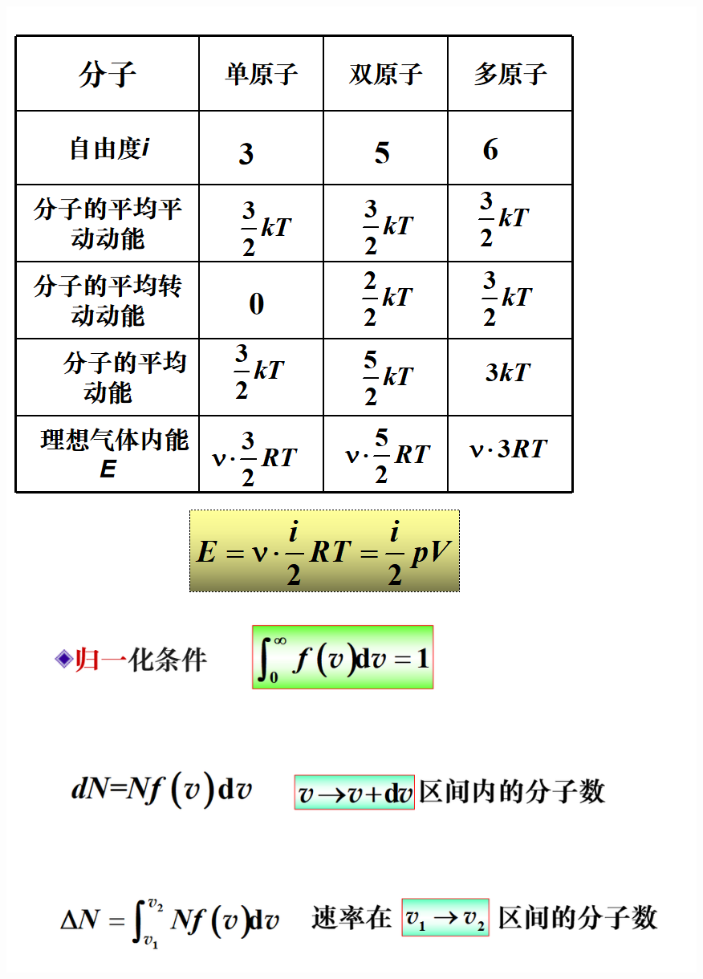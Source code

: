 ![image-20240626123056291](https://raw.githubusercontent.com/xiechen274/ChenCsNote/images/images/image-20240626123056291.png)

![image-20240626123110734](https://raw.githubusercontent.com/xiechen274/ChenCsNote/images/images/image-20240626123110734.png)
